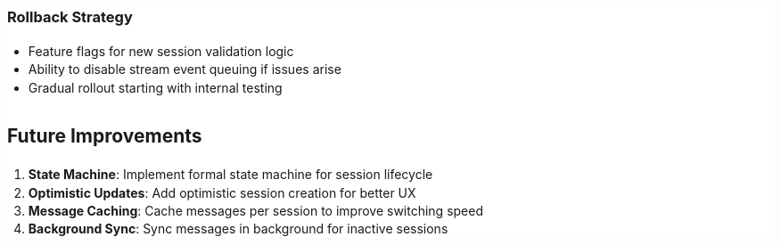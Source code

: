 ### Rollback Strategy
- Feature flags for new session validation logic
- Ability to disable stream event queuing if issues arise
- Gradual rollout starting with internal testing

## Future Improvements

1. **State Machine**: Implement formal state machine for session lifecycle
2. **Optimistic Updates**: Add optimistic session creation for better UX
3. **Message Caching**: Cache messages per session to improve switching speed
4. **Background Sync**: Sync messages in background for inactive sessions